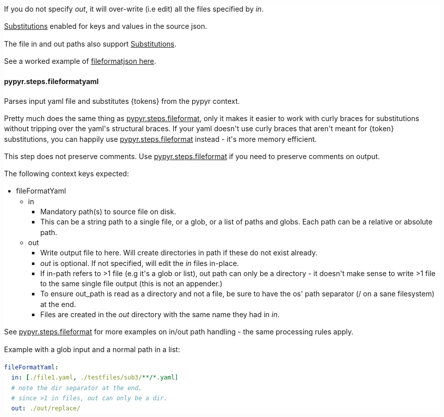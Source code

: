 If you do not specify *out*, it will over-write (i.e edit) all the files
specified by *in*.

[Substitutions](#substitutions) enabled for keys and values in the
source json.

The file in and out paths also support [Substitutions](#substitutions).

See a worked example of [fileformatjson
here](https://github.com/pypyr/pypyr-example/blob/master/pipelines/fileformatjson.yaml).

#### pypyr.steps.fileformatyaml

Parses input yaml file and substitutes {tokens} from the pypyr context.

Pretty much does the same thing as
[pypyr.steps.fileformat](#pypyr.steps.fileformat), only it makes it
easier to work with curly braces for substitutions without tripping over
the yaml's structural braces. If your yaml doesn't use curly braces
that aren't meant for {token} substitutions, you can happily use
[pypyr.steps.fileformat](#pypyr.steps.fileformat) instead - it's more
memory efficient.

This step does not preserve comments. Use
[pypyr.steps.fileformat](#pypyr.steps.fileformat) if you need to
preserve comments on output.

The following context keys expected:

-   fileFormatYaml
    -   in
        -   Mandatory path(s) to source file on disk.
        -   This can be a string path to a single file, or a glob, or a
            list of paths and globs. Each path can be a relative or
            absolute path.
    -   out
        -   Write output file to here. Will create directories in path
            if these do not exist already.
        -   *out* is optional. If not specified, will edit the *in*
            files in-place.
        -   If in-path refers to >1 file (e.g it's a glob or list),
            out path can only be a directory - it doesn't make sense to
            write >1 file to the same single file output (this is not
            an appender.)
        -   To ensure out_path is read as a directory and not a file,
            be sure to have the os' path separator (/ on a sane
            filesystem) at the end.
        -   Files are created in the *out* directory with the same name
            they had in *in*.

See [pypyr.steps.fileformat](#pypyr.steps.fileformat) for more examples
on in/out path handling - the same processing rules apply.

Example with a glob input and a normal path in a list:

```yaml
fileFormatYaml:
  in: [./file1.yaml, ./testfiles/sub3/**/*.yaml]
  # note the dir separator at the end.
  # since >1 in files, out can only be a dir.
  out: ./out/replace/
```
